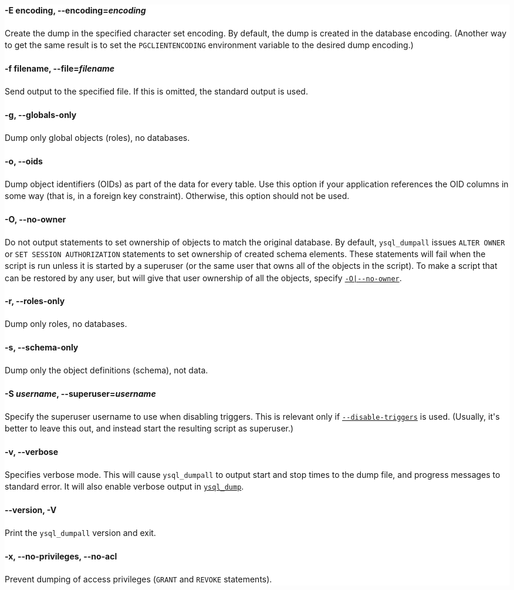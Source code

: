 #### -E encoding, --encoding=*encoding*

Create the dump in the specified character set encoding. By default, the dump is created in the database encoding. (Another way to get the same result is to set the `PGCLIENTENCODING` environment variable to the desired dump encoding.)

#### -f filename, --file=*filename*

Send output to the specified file. If this is omitted, the standard output is used.

#### -g, --globals-only

Dump only global objects (roles), no databases.

#### -o, --oids

Dump object identifiers (OIDs) as part of the data for every table. Use this option if your application references the OID columns in some way (that is, in a foreign key constraint). Otherwise, this option should not be used.

#### -O, --no-owner

Do not output statements to set ownership of objects to match the original database. By default, `ysql_dumpall` issues `ALTER OWNER` or `SET SESSION AUTHORIZATION` statements to set ownership of created schema elements. These statements will fail when the script is run unless it is started by a superuser (or the same user that owns all of the objects in the script). To make a script that can be restored by any user, but will give that user ownership of all the objects, specify [`-O|--no-owner`](#o-no-owner).

#### -r, --roles-only

Dump only roles, no databases.

#### -s, --schema-only

Dump only the object definitions (schema), not data.

#### -S *username*, --superuser=*username*

Specify the superuser username to use when disabling triggers. This is relevant only if [`--disable-triggers`](#disable-triggers) is used. (Usually, it's better to leave this out, and instead start the resulting script as superuser.)

#### -v, --verbose

Specifies verbose mode. This will cause `ysql_dumpall` to output start and stop times to the dump file, and progress messages to standard error. It will also enable verbose output in [`ysql_dump`](../ysql-dump/).

#### --version, -V

Print the `ysql_dumpall` version and exit.

#### -x, --no-privileges, --no-acl

Prevent dumping of access privileges (`GRANT` and `REVOKE` statements).

